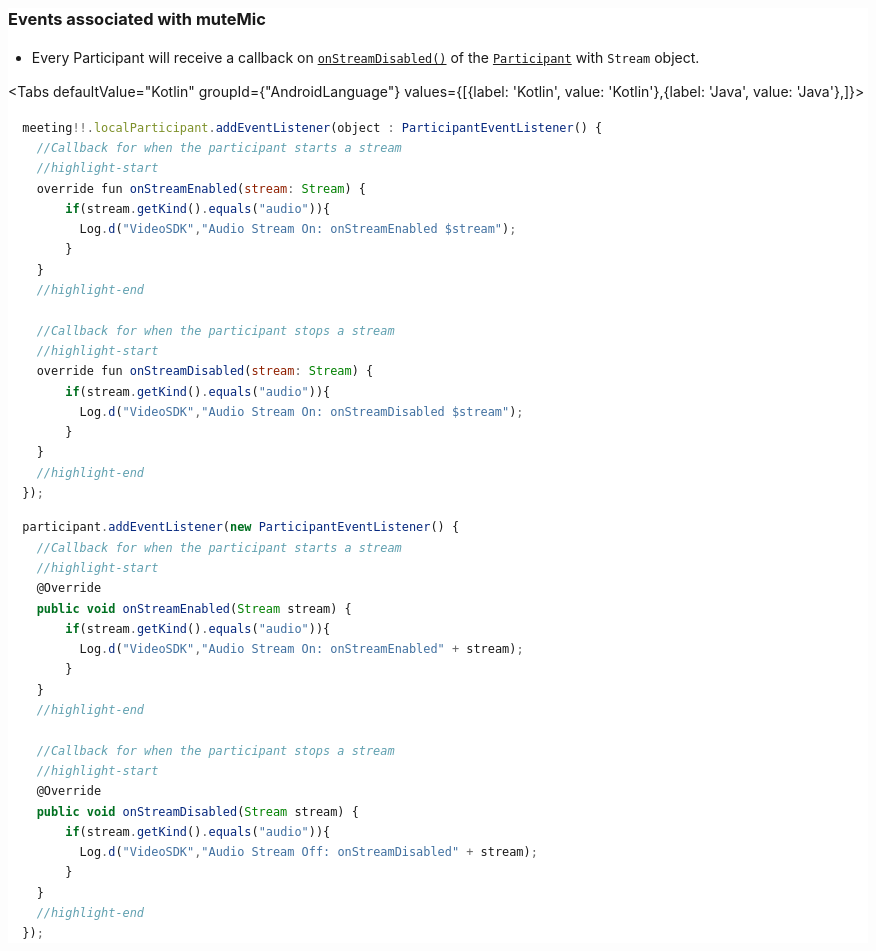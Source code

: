 ### Events associated with muteMic

- Every Participant will receive a callback on [`onStreamDisabled()`](/android/api/sdk-reference/participant-class/participant-event-listener-class#onstreamdisabled) of the [`Participant`](/android/api/sdk-reference/participant-class/introduction) with `Stream` object.

<Tabs
defaultValue="Kotlin"
groupId={"AndroidLanguage"}
values={[{label: 'Kotlin', value: 'Kotlin'},{label: 'Java', value: 'Java'},]}>

<TabItem value="Kotlin">

```js
  meeting!!.localParticipant.addEventListener(object : ParticipantEventListener() {
    //Callback for when the participant starts a stream
    //highlight-start
    override fun onStreamEnabled(stream: Stream) {
        if(stream.getKind().equals("audio")){
          Log.d("VideoSDK","Audio Stream On: onStreamEnabled $stream");
        }
    }
    //highlight-end

    //Callback for when the participant stops a stream
    //highlight-start
    override fun onStreamDisabled(stream: Stream) {
        if(stream.getKind().equals("audio")){
          Log.d("VideoSDK","Audio Stream On: onStreamDisabled $stream");
        }
    }
    //highlight-end
  });
```

</TabItem>

<TabItem value="Java">

```js
  participant.addEventListener(new ParticipantEventListener() {
    //Callback for when the participant starts a stream
    //highlight-start
    @Override
    public void onStreamEnabled(Stream stream) {
        if(stream.getKind().equals("audio")){
          Log.d("VideoSDK","Audio Stream On: onStreamEnabled" + stream);
        }
    }
    //highlight-end

    //Callback for when the participant stops a stream
    //highlight-start
    @Override
    public void onStreamDisabled(Stream stream) {
        if(stream.getKind().equals("audio")){
          Log.d("VideoSDK","Audio Stream Off: onStreamDisabled" + stream);
        }
    }
    //highlight-end
  });
```
